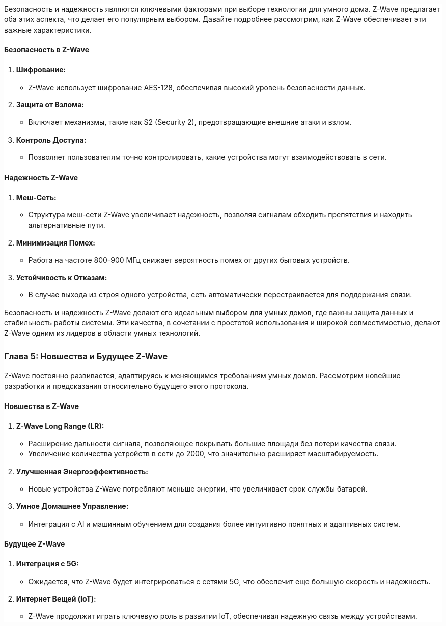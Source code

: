 Безопасность и надежность являются ключевыми факторами при выборе технологии для умного дома. Z-Wave предлагает оба этих аспекта, что делает его популярным выбором. Давайте подробнее рассмотрим, как Z-Wave обеспечивает эти важные характеристики.

#### Безопасность в Z-Wave

1. **Шифрование:**
   - Z-Wave использует шифрование AES-128, обеспечивая высокий уровень безопасности данных.

2. **Защита от Взлома:**
   - Включает механизмы, такие как S2 (Security 2), предотвращающие внешние атаки и взлом.

3. **Контроль Доступа:**
   - Позволяет пользователям точно контролировать, какие устройства могут взаимодействовать в сети.

#### Надежность Z-Wave

1. **Меш-Сеть:**
   - Структура меш-сети Z-Wave увеличивает надежность, позволяя сигналам обходить препятствия и находить альтернативные пути.

2. **Минимизация Помех:**
   - Работа на частоте 800-900 МГц снижает вероятность помех от других бытовых устройств.

3. **Устойчивость к Отказам:**
   - В случае выхода из строя одного устройства, сеть автоматически перестраивается для поддержания связи.

Безопасность и надежность Z-Wave делают его идеальным выбором для умных домов, где важны защита данных и стабильность работы системы. Эти качества, в сочетании с простотой использования и широкой совместимостью, делают Z-Wave одним из лидеров в области умных технологий.

### Глава 5: Новшества и Будущее Z-Wave

Z-Wave постоянно развивается, адаптируясь к меняющимся требованиям умных домов. Рассмотрим новейшие разработки и предсказания относительно будущего этого протокола.

#### Новшества в Z-Wave

1. **Z-Wave Long Range (LR):**
   - Расширение дальности сигнала, позволяющее покрывать большие площади без потери качества связи.
   - Увеличение количества устройств в сети до 2000, что значительно расширяет масштабируемость.

2. **Улучшенная Энергоэффективность:**
   - Новые устройства Z-Wave потребляют меньше энергии, что увеличивает срок службы батарей.

3. **Умное Домашнее Управление:**
   - Интеграция с AI и машинным обучением для создания более интуитивно понятных и адаптивных систем.

#### Будущее Z-Wave

1. **Интеграция с 5G:**
   - Ожидается, что Z-Wave будет интегрироваться с сетями 5G, что обеспечит еще большую скорость и надежность.

2. **Интернет Вещей (IoT):**
   - Z-Wave продолжит играть ключевую роль в развитии IoT, обеспечивая надежную связь между устройствами.
